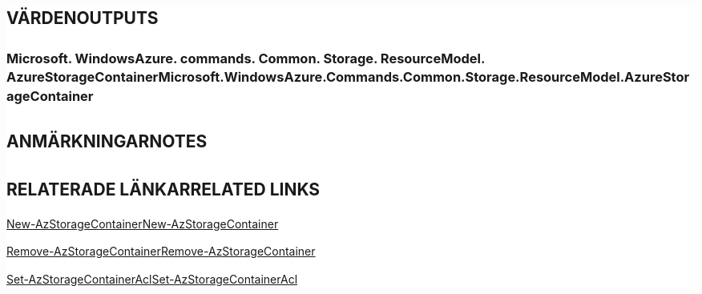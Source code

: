 ## <span data-ttu-id="02754-151">VÄRDEN</span><span class="sxs-lookup"><span data-stu-id="02754-151">OUTPUTS</span></span>

### <span data-ttu-id="02754-152">Microsoft. WindowsAzure. commands. Common. Storage. ResourceModel. AzureStorageContainer</span><span class="sxs-lookup"><span data-stu-id="02754-152">Microsoft.WindowsAzure.Commands.Common.Storage.ResourceModel.AzureStorageContainer</span></span>

## <span data-ttu-id="02754-153">ANMÄRKNINGAR</span><span class="sxs-lookup"><span data-stu-id="02754-153">NOTES</span></span>

## <span data-ttu-id="02754-154">RELATERADE LÄNKAR</span><span class="sxs-lookup"><span data-stu-id="02754-154">RELATED LINKS</span></span>

[<span data-ttu-id="02754-155">New-AzStorageContainer</span><span class="sxs-lookup"><span data-stu-id="02754-155">New-AzStorageContainer</span></span>](./New-AzStorageContainer.md)

[<span data-ttu-id="02754-156">Remove-AzStorageContainer</span><span class="sxs-lookup"><span data-stu-id="02754-156">Remove-AzStorageContainer</span></span>](./Remove-AzStorageContainer.md)

[<span data-ttu-id="02754-157">Set-AzStorageContainerAcl</span><span class="sxs-lookup"><span data-stu-id="02754-157">Set-AzStorageContainerAcl</span></span>](./Set-AzStorageContainerAcl.md)


